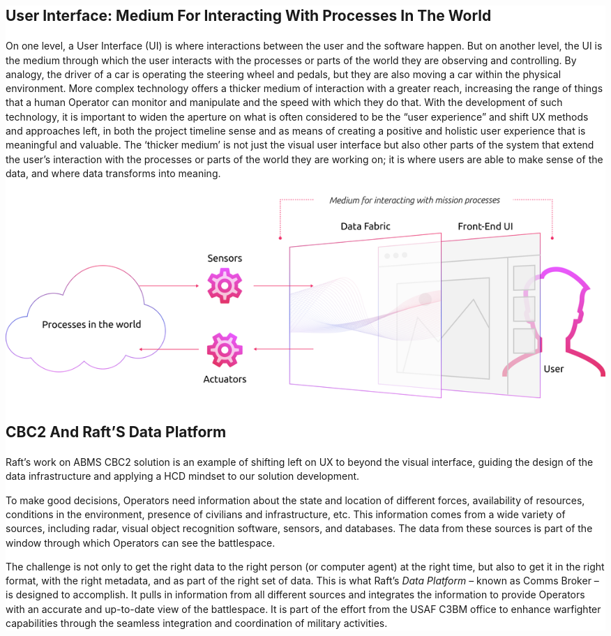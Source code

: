 ## User Interface: Medium For Interacting With Processes In The World

On one level, a User Interface (UI) is where interactions between the user and the software happen. But on another level, the UI is the medium through which the user interacts with the processes or parts of the world they are observing and controlling. By analogy, the driver of a car is operating the steering wheel and pedals, but they are also moving a car within the physical environment. More complex technology offers a thicker medium of interaction with a greater reach, increasing the range of things that a human Operator can monitor and manipulate and the speed with which they do that. With the development of such technology, it is important to widen the aperture on what is often considered to be the “user experience” and shift UX methods and approaches left, in both the project timeline sense and as means of creating a positive and holistic user experience that is meaningful and valuable. The ‘thicker medium’ is not just the visual user interface but also other parts of the system that extend the user’s interaction with the processes or parts of the world they are working on; it is where users are able to make sense of the data, and where data transforms into meaning.

![HCD Data Fabric](/assets/images/hcd/hcd-flow-2.png)

## CBC2 And Raft’S Data Platform

Raft’s work on ABMS CBC2 solution is an example of shifting left on UX to beyond the visual interface, guiding the design of the data infrastructure and applying a HCD mindset to our solution development.

To make good decisions, Operators need information about the state and location of different forces, availability of resources, conditions in the environment, presence of civilians and infrastructure, etc. This information comes from a wide variety of sources, including radar, visual object recognition software, sensors, and databases. The data from these sources is part of the window through which Operators can see the battlespace.

The challenge is not only to get the right data to the right person (or computer agent) at the right time, but also to get it in the right format, with the right metadata, and as part of the right set of data. This is what Raft’s *Data Platform* – known as Comms Broker – is designed to accomplish. It pulls in information from all different sources and integrates the information to provide Operators with an accurate and up-to-date view of the battlespace. It is part of the effort from the USAF C3BM office to enhance warfighter capabilities through the seamless integration and coordination of military activities.

